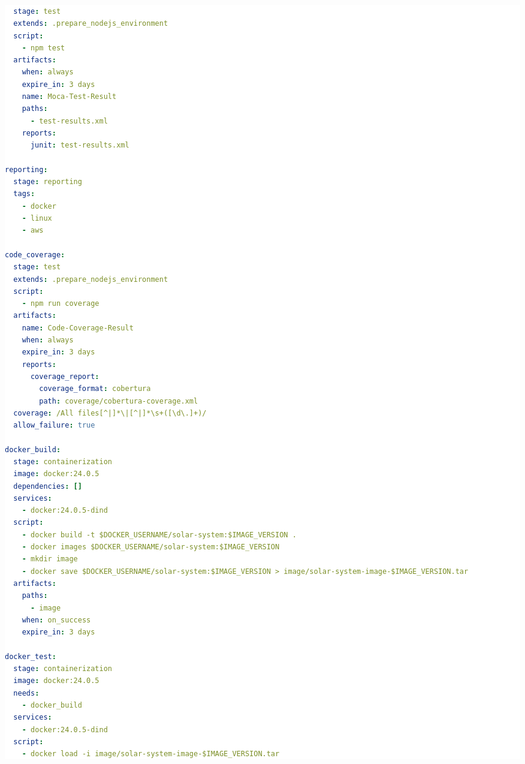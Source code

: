 ```yaml
  stage: test
  extends: .prepare_nodejs_environment
  script:
    - npm test
  artifacts:
    when: always
    expire_in: 3 days
    name: Moca-Test-Result
    paths:
      - test-results.xml
    reports:
      junit: test-results.xml

reporting:
  stage: reporting
  tags:
    - docker
    - linux
    - aws

code_coverage:
  stage: test
  extends: .prepare_nodejs_environment
  script:
    - npm run coverage
  artifacts:
    name: Code-Coverage-Result
    when: always
    expire_in: 3 days
    reports:
      coverage_report:
        coverage_format: cobertura
        path: coverage/cobertura-coverage.xml
  coverage: /All files[^|]*\|[^|]*\s+([\d\.]+)/
  allow_failure: true

docker_build:
  stage: containerization
  image: docker:24.0.5
  dependencies: []
  services:
    - docker:24.0.5-dind
  script:
    - docker build -t $DOCKER_USERNAME/solar-system:$IMAGE_VERSION .
    - docker images $DOCKER_USERNAME/solar-system:$IMAGE_VERSION
    - mkdir image
    - docker save $DOCKER_USERNAME/solar-system:$IMAGE_VERSION > image/solar-system-image-$IMAGE_VERSION.tar
  artifacts:
    paths:
      - image
    when: on_success
    expire_in: 3 days

docker_test:
  stage: containerization
  image: docker:24.0.5
  needs:
    - docker_build
  services:
    - docker:24.0.5-dind
  script:
    - docker load -i image/solar-system-image-$IMAGE_VERSION.tar
```
